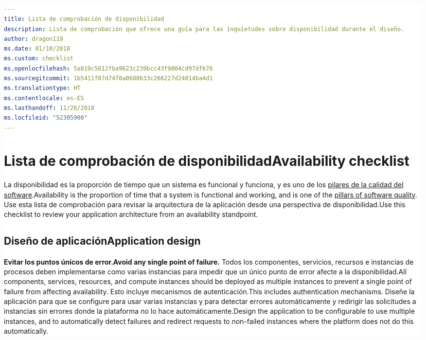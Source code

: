 ```yaml
---
title: Lista de comprobación de disponibilidad
description: Lista de comprobación que ofrece una guía para las inquietudes sobre disponibilidad durante el diseño.
author: dragon119
ms.date: 01/10/2018
ms.custom: checklist
ms.openlocfilehash: 5a819c5612fba9623c239bcc43f9004cd97dfb76
ms.sourcegitcommit: 1b5411f07d74f0a0680b33c266227d24014ba4d1
ms.translationtype: HT
ms.contentlocale: es-ES
ms.lasthandoff: 11/26/2018
ms.locfileid: "52305900"
---
```

# <a name="availability-checklist"></a><span data-ttu-id="fae41-103">Lista de comprobación de disponibilidad</span><span class="sxs-lookup"><span data-stu-id="fae41-103">Availability checklist</span></span>

<span data-ttu-id="fae41-104">La disponibilidad es la proporción de tiempo que un sistema es funcional y funciona, y es uno de los [pilares de la calidad del software](../guide/pillars.md).</span><span class="sxs-lookup"><span data-stu-id="fae41-104">Availability is the proportion of time that a system is functional and working, and is one of the [pillars of software quality](../guide/pillars.md).</span></span> <span data-ttu-id="fae41-105">Use esta lista de comprobación para revisar la arquitectura de la aplicación desde una perspectiva de disponibilidad.</span><span class="sxs-lookup"><span data-stu-id="fae41-105">Use this checklist to review your application architecture from an availability standpoint.</span></span> 

## <a name="application-design"></a><span data-ttu-id="fae41-106">Diseño de aplicación</span><span class="sxs-lookup"><span data-stu-id="fae41-106">Application design</span></span>

<span data-ttu-id="fae41-107">**Evitar los puntos únicos de error.**</span><span class="sxs-lookup"><span data-stu-id="fae41-107">**Avoid any single point of failure.**</span></span> <span data-ttu-id="fae41-108"> Todos los componentes, servicios, recursos e instancias de procesos deben implementarse como varias instancias para impedir que un único punto de error afecte a la disponibilidad.</span><span class="sxs-lookup"><span data-stu-id="fae41-108">All components, services, resources, and compute instances should be deployed as multiple instances to prevent a single point of failure from affecting availability.</span></span> <span data-ttu-id="fae41-109">Esto incluye mecanismos de autenticación.</span><span class="sxs-lookup"><span data-stu-id="fae41-109">This includes authentication mechanisms.</span></span> <span data-ttu-id="fae41-110">Diseñe la aplicación para que se configure para usar varias instancias y para detectar errores automáticamente y redirigir las solicitudes a instancias sin errores donde la plataforma no lo hace automáticamente.</span><span class="sxs-lookup"><span data-stu-id="fae41-110">Design the application to be configurable to use multiple instances, and to automatically detect failures and redirect requests to non-failed instances where the platform does not do this automatically.</span></span>
